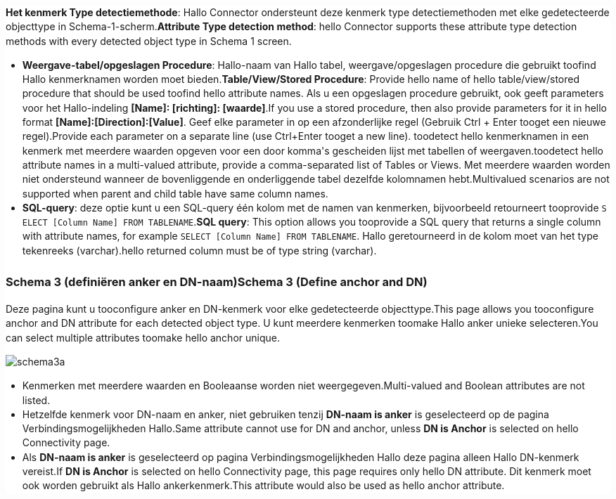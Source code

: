 <span data-ttu-id="fcd95-188">**Het kenmerk Type detectiemethode**: Hallo Connector ondersteunt deze kenmerk type detectiemethoden met elke gedetecteerde objecttype in Schema-1-scherm.</span><span class="sxs-lookup"><span data-stu-id="fcd95-188">**Attribute Type detection method**: hello Connector supports these attribute type detection methods with every detected object type in Schema 1 screen.</span></span>

* <span data-ttu-id="fcd95-189">**Weergave-tabel/opgeslagen Procedure**: Hallo-naam van Hallo tabel, weergave/opgeslagen procedure die gebruikt toofind Hallo kenmerknamen worden moet bieden.</span><span class="sxs-lookup"><span data-stu-id="fcd95-189">**Table/View/Stored Procedure**: Provide hello name of hello table/view/stored procedure that should be used toofind hello attribute names.</span></span> <span data-ttu-id="fcd95-190">Als u een opgeslagen procedure gebruikt, ook geeft parameters voor het Hallo-indeling **[Name]: [richting]: [waarde]**.</span><span class="sxs-lookup"><span data-stu-id="fcd95-190">If you use a stored procedure, then also provide parameters for it in hello format **[Name]:[Direction]:[Value]**.</span></span> <span data-ttu-id="fcd95-191">Geef elke parameter in op een afzonderlijke regel (Gebruik Ctrl + Enter tooget een nieuwe regel).</span><span class="sxs-lookup"><span data-stu-id="fcd95-191">Provide each parameter on a separate line (use Ctrl+Enter tooget a new line).</span></span> <span data-ttu-id="fcd95-192">toodetect hello kenmerknamen in een kenmerk met meerdere waarden opgeven voor een door komma's gescheiden lijst met tabellen of weergaven.</span><span class="sxs-lookup"><span data-stu-id="fcd95-192">toodetect hello attribute names in a multi-valued attribute, provide a comma-separated list of Tables or Views.</span></span> <span data-ttu-id="fcd95-193">Met meerdere waarden worden niet ondersteund wanneer de bovenliggende en onderliggende tabel dezelfde kolomnamen hebt.</span><span class="sxs-lookup"><span data-stu-id="fcd95-193">Multivalued scenarios are not supported when parent and child table have same column names.</span></span>
* <span data-ttu-id="fcd95-194">**SQL-query**: deze optie kunt u een SQL-query één kolom met de namen van kenmerken, bijvoorbeeld retourneert tooprovide `SELECT [Column Name] FROM TABLENAME`.</span><span class="sxs-lookup"><span data-stu-id="fcd95-194">**SQL query**: This option allows you tooprovide a SQL query that returns a single column with attribute names, for example `SELECT [Column Name] FROM TABLENAME`.</span></span> <span data-ttu-id="fcd95-195">Hallo geretourneerd in de kolom moet van het type tekenreeks (varchar).</span><span class="sxs-lookup"><span data-stu-id="fcd95-195">hello returned column must be of type string (varchar).</span></span>

### <a name="schema-3-define-anchor-and-dn"></a><span data-ttu-id="fcd95-196">Schema 3 (definiëren anker en DN-naam)</span><span class="sxs-lookup"><span data-stu-id="fcd95-196">Schema 3 (Define anchor and DN)</span></span>
<span data-ttu-id="fcd95-197">Deze pagina kunt u tooconfigure anker en DN-kenmerk voor elke gedetecteerde objecttype.</span><span class="sxs-lookup"><span data-stu-id="fcd95-197">This page allows you tooconfigure anchor and DN attribute for each detected object type.</span></span> <span data-ttu-id="fcd95-198">U kunt meerdere kenmerken toomake Hallo anker unieke selecteren.</span><span class="sxs-lookup"><span data-stu-id="fcd95-198">You can select multiple attributes toomake hello anchor unique.</span></span>

![schema3a](./media/active-directory-aadconnectsync-connector-genericsql/schema3a.png)

* <span data-ttu-id="fcd95-200">Kenmerken met meerdere waarden en Booleaanse worden niet weergegeven.</span><span class="sxs-lookup"><span data-stu-id="fcd95-200">Multi-valued and Boolean attributes are not listed.</span></span>
* <span data-ttu-id="fcd95-201">Hetzelfde kenmerk voor DN-naam en anker, niet gebruiken tenzij **DN-naam is anker** is geselecteerd op de pagina Verbindingsmogelijkheden Hallo.</span><span class="sxs-lookup"><span data-stu-id="fcd95-201">Same attribute cannot use for DN and anchor, unless **DN is Anchor** is selected on hello Connectivity page.</span></span>
* <span data-ttu-id="fcd95-202">Als **DN-naam is anker** is geselecteerd op pagina Verbindingsmogelijkheden Hallo deze pagina alleen Hallo DN-kenmerk vereist.</span><span class="sxs-lookup"><span data-stu-id="fcd95-202">If **DN is Anchor** is selected on hello Connectivity page, this page requires only hello DN attribute.</span></span> <span data-ttu-id="fcd95-203">Dit kenmerk moet ook worden gebruikt als Hallo ankerkenmerk.</span><span class="sxs-lookup"><span data-stu-id="fcd95-203">This attribute would also be used as hello anchor attribute.</span></span>
